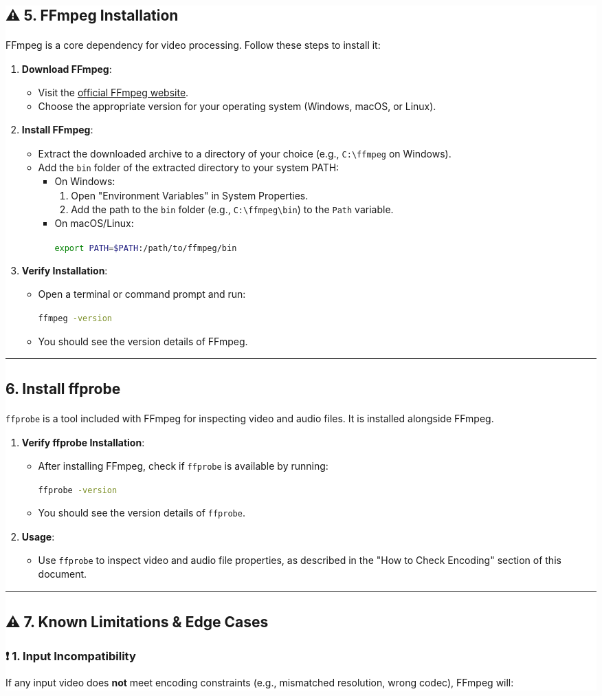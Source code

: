 
## ⚠️ 5. FFmpeg Installation

FFmpeg is a core dependency for video processing. Follow these steps to install it:

1. **Download FFmpeg**:
   - Visit the [official FFmpeg website](https://ffmpeg.org/download.html).
   - Choose the appropriate version for your operating system (Windows, macOS, or Linux).

2. **Install FFmpeg**:
   - Extract the downloaded archive to a directory of your choice (e.g., `C:\ffmpeg` on Windows).
   - Add the `bin` folder of the extracted directory to your system PATH:
     - On Windows:
       1. Open "Environment Variables" in System Properties.
       2. Add the path to the `bin` folder (e.g., `C:\ffmpeg\bin`) to the `Path` variable.
     - On macOS/Linux:
       ```bash
       export PATH=$PATH:/path/to/ffmpeg/bin
       ```

3. **Verify Installation**:
   - Open a terminal or command prompt and run:
     ```bash
     ffmpeg -version
     ```
   - You should see the version details of FFmpeg.

---

## 6. Install ffprobe

`ffprobe` is a tool included with FFmpeg for inspecting video and audio files. It is installed alongside FFmpeg.

1. **Verify ffprobe Installation**:
   - After installing FFmpeg, check if `ffprobe` is available by running:
     ```bash
     ffprobe -version
     ```
   - You should see the version details of `ffprobe`.

2. **Usage**:
   - Use `ffprobe` to inspect video and audio file properties, as described in the "How to Check Encoding" section of this document.

---

## ⚠️ 7. Known Limitations & Edge Cases

### ❗ 1. **Input Incompatibility**

If any input video does **not** meet encoding constraints (e.g., mismatched resolution, wrong codec), FFmpeg will:
